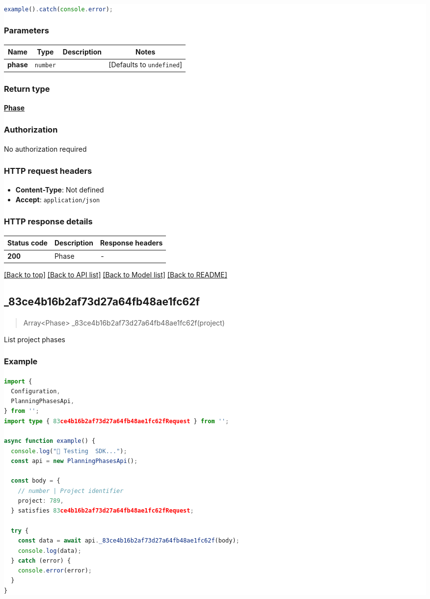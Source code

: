 ```ts
example().catch(console.error);
```

### Parameters


| Name | Type | Description  | Notes |
|------------- | ------------- | ------------- | -------------|
| **phase** | `number` |  | [Defaults to `undefined`] |

### Return type

[**Phase**](Phase.md)

### Authorization

No authorization required

### HTTP request headers

- **Content-Type**: Not defined
- **Accept**: `application/json`


### HTTP response details
| Status code | Description | Response headers |
|-------------|-------------|------------------|
| **200** | Phase |  -  |

[[Back to top]](#) [[Back to API list]](../README.md#api-endpoints) [[Back to Model list]](../README.md#models) [[Back to README]](../README.md)


## _83ce4b16b2af73d27a64fb48ae1fc62f

> Array&lt;Phase&gt; _83ce4b16b2af73d27a64fb48ae1fc62f(project)

List project phases

### Example

```ts
import {
  Configuration,
  PlanningPhasesApi,
} from '';
import type { 83ce4b16b2af73d27a64fb48ae1fc62fRequest } from '';

async function example() {
  console.log("🚀 Testing  SDK...");
  const api = new PlanningPhasesApi();

  const body = {
    // number | Project identifier
    project: 789,
  } satisfies 83ce4b16b2af73d27a64fb48ae1fc62fRequest;

  try {
    const data = await api._83ce4b16b2af73d27a64fb48ae1fc62f(body);
    console.log(data);
  } catch (error) {
    console.error(error);
  }
}

```
